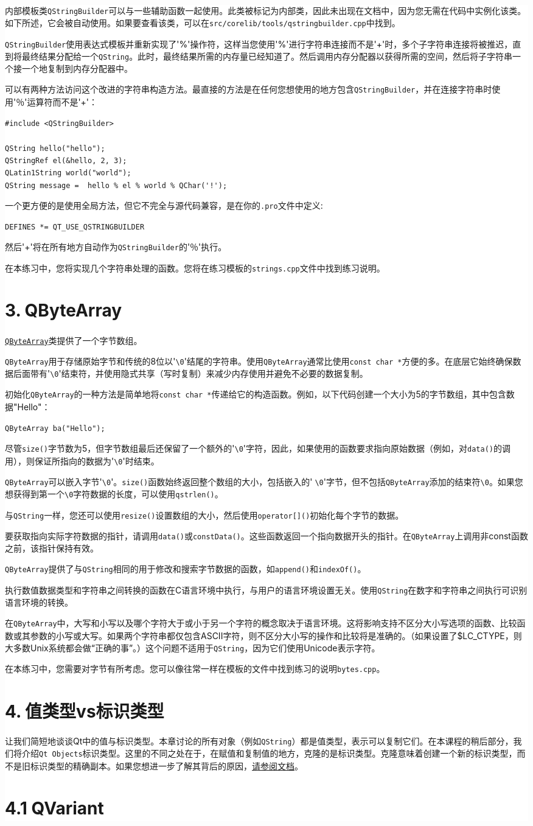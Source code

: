 内部模板类`QStringBuilder`可以与一些辅助函数一起使用。此类被标记为内部类，因此未出现在文档中，因为您无需在代码中实例化该类。如下所述，它会被自动使用。如果要查看该类，可以在`src/corelib/tools/qstringbuilder.cpp`中找到。

`QStringBuilder`使用表达式模板并重新实现了'%'操作符，这样当您使用'%'进行字符串连接而不是'+'时，多个子字符串连接将被推迟，直到将最终结果分配给一个`QString`。此时，最终结果所需的内存量已经知道了。然后调用内存分配器以获得所需的空间，然后将子字符串一个接一个地复制到内存分配器中。

可以有两种方法访问这个改进的字符串构造方法。最直接的方法是在任何您想使用的地方包含`QStringBuilder`，并在连接字符串时使用'％'运算符而不是'+'：

    #include <QStringBuilder>
    
    QString hello("hello");
    QStringRef el(&hello, 2, 3);
    QLatin1String world("world");
    QString message =  hello % el % world % QChar('!');
    
一个更方便的是使用全局方法，但它不完全与源代码兼容，是在你的`.pro`文件中定义:

    DEFINES *= QT_USE_QSTRINGBUILDER

然后'+'将在所有地方自动作为`QStringBuilder`的'％'执行。

在本练习中，您将实现几个字符串处理的函数。您将在练习模板的`strings.cpp`文件中找到练习说明。

# 3. QByteArray

[`QByteArray`](http://doc.qt.io/qt-5/qbytearray.html "QByteArray")类提供了一个字节数组。

`QByteArray`用于存储原始字节和传统的8位以'`\0`'结尾的字符串。使用`QByteArray`通常比使用`const char *`方便的多。在底层它始终确保数据后面带有'`\0`'结束符，并使用隐式共享（写时复制）来减少内存使用并避免不必要的数据复制。

初始化`QByteArray`的一种方法是简单地将`const char *`传递给它的构造函数。例如，以下代码创建一个大小为5的字节数组，其中包含数据"Hello"：

    QByteArray ba("Hello");
    
尽管`size()`字节数为5，但字节数组最后还保留了一个额外的'`\0`'字符，因此，如果使用的函数要求指向原始数据（例如，对`data()`的调用），则保证所指向的数据为'`\0`'时结束。

`QByteArray`可以嵌入字节'`\0`'。`size()`函数始终返回整个数组的大小，包括嵌入的' `\0`'字节，但不包括`QByteArray`添加的结束符`\0`。如果您想获得到第一个`\0`字符数据的长度，可以使用`qstrlen()`。

与`QString`一样，您还可以使用`resize()`设置数组的大小，然后使用`operator[]()`初始化每个字节的数据。

要获取指向实际字符数据的指针，请调用`data()`或`constData()`。这些函数返回一个指向数据开头的指针。在`QByteArray`上调用非const函数之前，该指针保持有效。

`QByteArray`提供了与`QString`相同的用于修改和搜索字节数据的函数，如`append()`和`indexOf()`。

执行数值数据类型和字符串之间转换的函数在C语言环境中执行，与用户的语言环境设置无关。使用`QString`在数字和字符串之间执行可识别语言环境的转换。

在`QByteArray`中，大写和小写以及哪个字符大于或小于另一个字符的概念取决于语言环境。这将影响支持不区分大小写选项的函数、比较函数或其参数的小写或大写。如果两个字符串都仅包含ASCII字符，则不区分大小写的操作和比较将是准确的。（如果设置了$LC_CTYPE，则大多数Unix系统都会做“正确的事”。）这个问题不适用于`QString`，因为它们使用Unicode表示字符。

在本练习中，您需要对字节有所考虑。您可以像往常一样在模板的文件中找到练习的说明`bytes.cpp`。

# 4. 值类型vs标识类型

让我们简短地谈谈Qt中的值与标识类型。本章讨论的所有对象（例如`QString`）都是值类型，表示可以复制它们。在本课程的稍后部分，我们将介绍`Qt Objects`标识类型。这里的不同之处在于，在赋值和复制值的地方，克隆的是标识类型。克隆意味着创建一个新的标识类型，而不是旧标识类型的精确副本。如果您想进一步了解其背后的原因，[请参阅文档](https://doc.qt.io/qt-5/object.html "请参阅文档")。

# 4.1 QVariant
